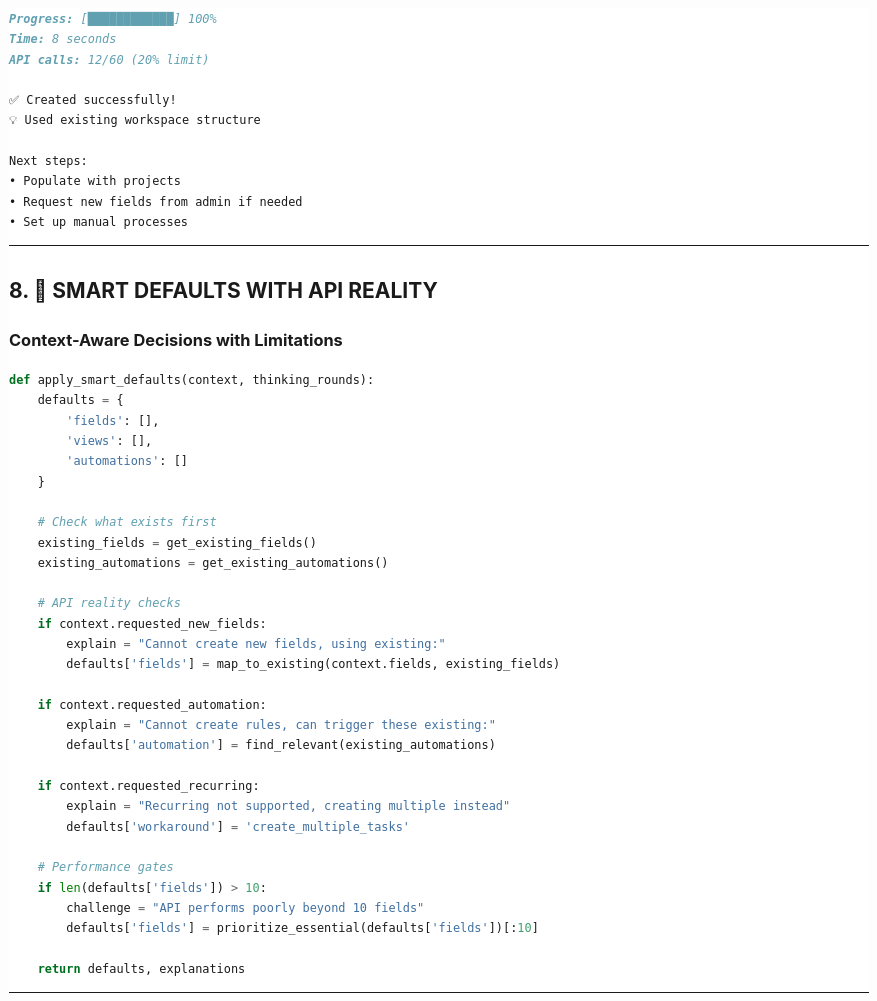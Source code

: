 ```markdown
Progress: [████████████] 100%
Time: 8 seconds
API calls: 12/60 (20% limit)

✅ Created successfully!
💡 Used existing workspace structure

Next steps:
• Populate with projects
• Request new fields from admin if needed
• Set up manual processes
```

---

## 8. 🎨 SMART DEFAULTS WITH API REALITY

### Context-Aware Decisions with Limitations

```python
def apply_smart_defaults(context, thinking_rounds):
    defaults = {
        'fields': [],
        'views': [],
        'automations': []
    }
    
    # Check what exists first
    existing_fields = get_existing_fields()
    existing_automations = get_existing_automations()
    
    # API reality checks
    if context.requested_new_fields:
        explain = "Cannot create new fields, using existing:"
        defaults['fields'] = map_to_existing(context.fields, existing_fields)
    
    if context.requested_automation:
        explain = "Cannot create rules, can trigger these existing:"
        defaults['automation'] = find_relevant(existing_automations)
    
    if context.requested_recurring:
        explain = "Recurring not supported, creating multiple instead"
        defaults['workaround'] = 'create_multiple_tasks'
    
    # Performance gates
    if len(defaults['fields']) > 10:
        challenge = "API performs poorly beyond 10 fields"
        defaults['fields'] = prioritize_essential(defaults['fields'])[:10]
    
    return defaults, explanations
```

---